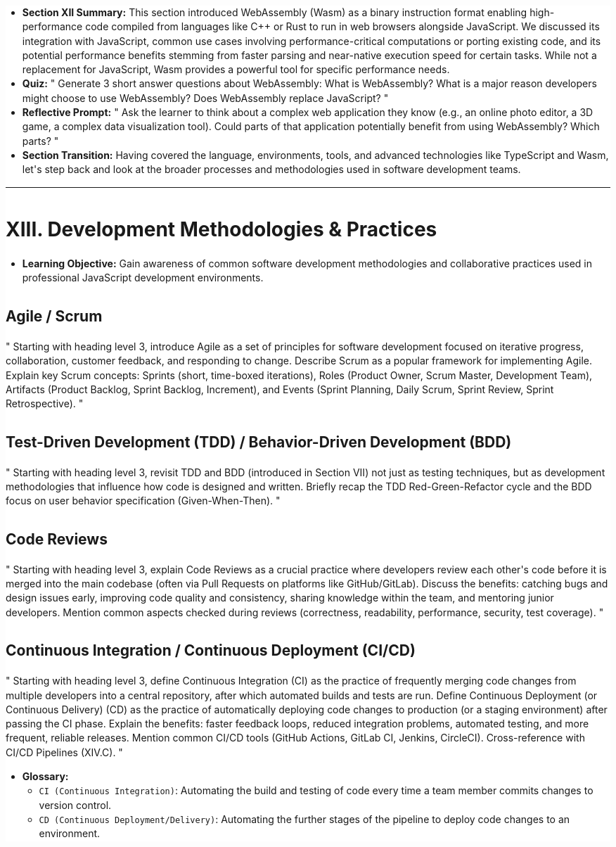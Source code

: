 *   **Section XII Summary:** This section introduced WebAssembly (Wasm) as a binary instruction format enabling high-performance code compiled from languages like C++ or Rust to run in web browsers alongside JavaScript. We discussed its integration with JavaScript, common use cases involving performance-critical computations or porting existing code, and its potential performance benefits stemming from faster parsing and near-native execution speed for certain tasks. While not a replacement for JavaScript, Wasm provides a powerful tool for specific performance needs.
*   **Quiz:** "<prompt> Generate 3 short answer questions about WebAssembly: What is WebAssembly? What is a major reason developers might choose to use WebAssembly? Does WebAssembly replace JavaScript? </prompt>"
*   **Reflective Prompt:** "<prompt> Ask the learner to think about a complex web application they know (e.g., an online photo editor, a 3D game, a complex data visualization tool). Could parts of that application potentially benefit from using WebAssembly? Which parts? </prompt>"
*   **Section Transition:** Having covered the language, environments, tools, and advanced technologies like TypeScript and Wasm, let's step back and look at the broader processes and methodologies used in software development teams.

---

# XIII. Development Methodologies & Practices

*   **Learning Objective:** Gain awareness of common software development methodologies and collaborative practices used in professional JavaScript development environments.

## Agile / Scrum
"<prompt> Starting with heading level 3, introduce Agile as a set of principles for software development focused on iterative progress, collaboration, customer feedback, and responding to change. Describe Scrum as a popular framework for implementing Agile. Explain key Scrum concepts: Sprints (short, time-boxed iterations), Roles (Product Owner, Scrum Master, Development Team), Artifacts (Product Backlog, Sprint Backlog, Increment), and Events (Sprint Planning, Daily Scrum, Sprint Review, Sprint Retrospective). </prompt>"

## Test-Driven Development (TDD) / Behavior-Driven Development (BDD)
"<prompt> Starting with heading level 3, revisit TDD and BDD (introduced in Section VII) not just as testing techniques, but as development methodologies that influence how code is designed and written. Briefly recap the TDD Red-Green-Refactor cycle and the BDD focus on user behavior specification (Given-When-Then). </prompt>"

## Code Reviews
"<prompt> Starting with heading level 3, explain Code Reviews as a crucial practice where developers review each other's code before it is merged into the main codebase (often via Pull Requests on platforms like GitHub/GitLab). Discuss the benefits: catching bugs and design issues early, improving code quality and consistency, sharing knowledge within the team, and mentoring junior developers. Mention common aspects checked during reviews (correctness, readability, performance, security, test coverage). </prompt>"

## Continuous Integration / Continuous Deployment (CI/CD)
"<prompt> Starting with heading level 3, define Continuous Integration (CI) as the practice of frequently merging code changes from multiple developers into a central repository, after which automated builds and tests are run. Define Continuous Deployment (or Continuous Delivery) (CD) as the practice of automatically deploying code changes to production (or a staging environment) after passing the CI phase. Explain the benefits: faster feedback loops, reduced integration problems, automated testing, and more frequent, reliable releases. Mention common CI/CD tools (GitHub Actions, GitLab CI, Jenkins, CircleCI). Cross-reference with CI/CD Pipelines (XIV.C). </prompt>"
*   **Glossary:**
    *   `CI (Continuous Integration)`: Automating the build and testing of code every time a team member commits changes to version control.
    *   `CD (Continuous Deployment/Delivery)`: Automating the further stages of the pipeline to deploy code changes to an environment.
